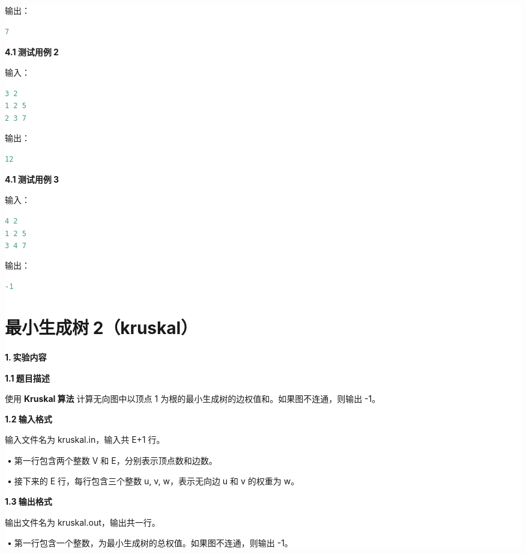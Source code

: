 输出：

```c++
7
```

**4.1 测试用例 2**

输入：

```c++
3 2
1 2 5
2 3 7
```

输出：

```c++
12
```

**4.1 测试用例 3**

输入：

```c++
4 2
1 2 5
3 4 7
```

输出：

```c++
-1
```





# 最小生成树 2（kruskal）

**1. 实验内容**

**1.1 题目描述**

使用 **Kruskal 算法** 计算无向图中以顶点 1 为根的最小生成树的边权值和。如果图不连通，则输出 -1。

**1.2 输入格式**

输入文件名为 kruskal.in，输入共 E+1 行。

​	•	第一行包含两个整数 V 和 E，分别表示顶点数和边数。

​	•	接下来的 E 行，每行包含三个整数 u, v, w，表示无向边 u 和 v 的权重为 w。

**1.3 输出格式**

输出文件名为 kruskal.out，输出共一行。

​	•	第一行包含一个整数，为最小生成树的总权值。如果图不连通，则输出 -1。
